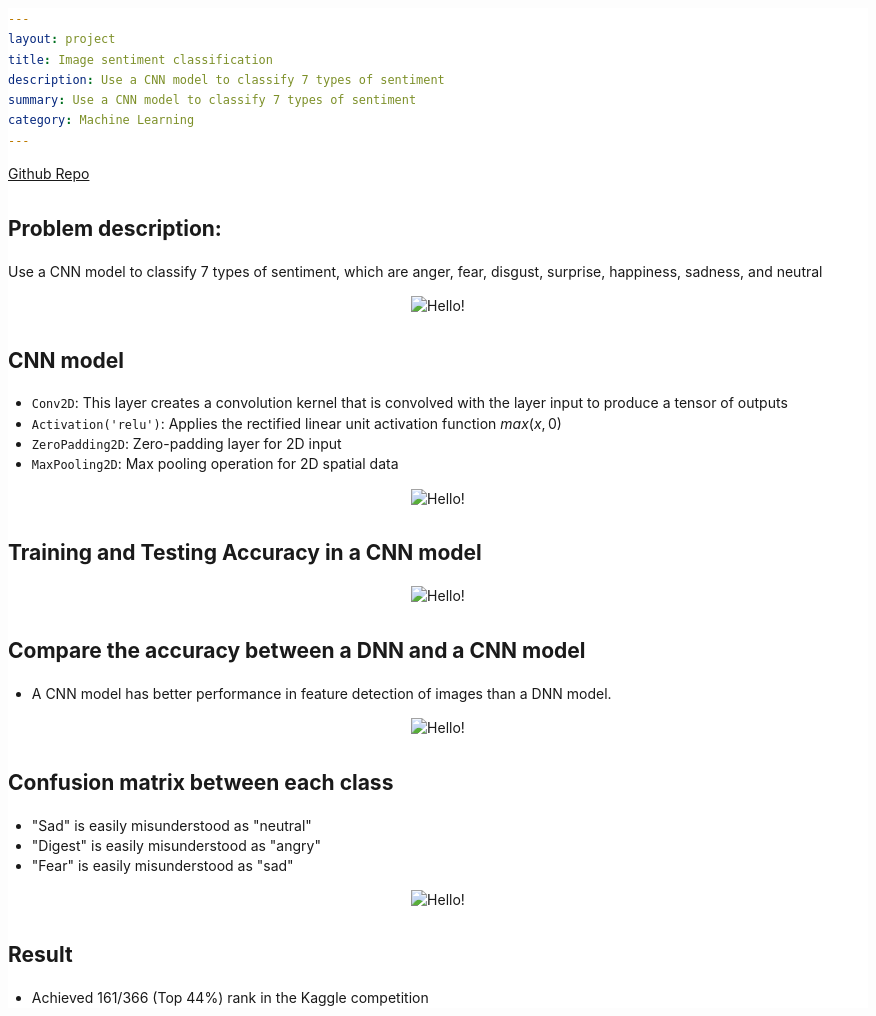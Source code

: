 ```yaml
---
layout: project
title: Image sentiment classification
description: Use a CNN model to classify 7 types of sentiment
summary: Use a CNN model to classify 7 types of sentiment
category: Machine Learning
---
```


[Github Repo](https://github.com/vivianjeng/ML2017FALL/tree/master/hw3)

## Problem description: 
Use a CNN model to classify 7 types of sentiment, which are anger, fear, disgust, surprise, happiness, sadness, and neutral

<p style="text-align:center;">
<img src="img20.PNG" alt="Hello!" style="width: 100%;" />
</p>

## CNN model
- `Conv2D`: This layer creates a convolution kernel that is convolved with the layer input to produce a tensor of outputs
- `Activation('relu')`: Applies the rectified linear unit activation function $max(x, 0)$
- `ZeroPadding2D`: Zero-padding layer for 2D input
- `MaxPooling2D`: Max pooling operation for 2D spatial data
<p style="text-align:center;">
<img src="img21.PNG" alt="Hello!" style="width: 100%;" />
</p>


## Training and Testing Accuracy in a CNN model
<p style="text-align:center;">
<img src="img22.PNG" alt="Hello!" style="width: 80%;" />
</p>

## Compare the accuracy between a DNN and a CNN model
- A CNN model has better performance in feature detection of images than a DNN model.
<p style="text-align:center;">
<img src="img23.PNG" alt="Hello!" style="width: 80%;" />
</p>

## Confusion matrix between each class
- "Sad" is easily misunderstood as "neutral"
- "Digest" is easily misunderstood as "angry"
- "Fear" is easily misunderstood as "sad"
<p style="text-align:center;">
<img src="img24.PNG" alt="Hello!" style="width: 80%;" />
</p>


## Result
- Achieved 161/366 (Top $44\%$) rank in the Kaggle competition